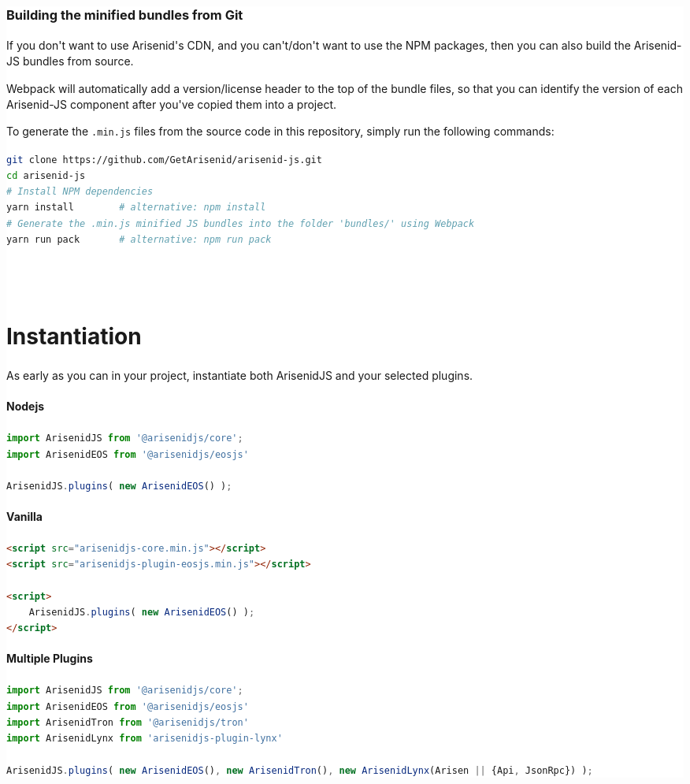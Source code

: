 ### Building the minified bundles from Git

If you don't want to use Arisenid's CDN, and you can't/don't want to use the NPM packages, then you can also
build the Arisenid-JS bundles from source. 

Webpack will automatically add a version/license header to the top of the bundle files, so that you can identify 
the version of each Arisenid-JS component after you've copied them into a project.

To generate the `.min.js` files from the source code in this repository, simply run the following commands:

```bash
git clone https://github.com/GetArisenid/arisenid-js.git
cd arisenid-js
# Install NPM dependencies
yarn install        # alternative: npm install
# Generate the .min.js minified JS bundles into the folder 'bundles/' using Webpack
yarn run pack       # alternative: npm run pack
```


<br/><br/>
# Instantiation
As early as you can in your project, instantiate both ArisenidJS and your selected plugins.

#### Nodejs
```js
import ArisenidJS from '@arisenidjs/core';
import ArisenidEOS from '@arisenidjs/eosjs'

ArisenidJS.plugins( new ArisenidEOS() );
```

#### Vanilla
```html
<script src="arisenidjs-core.min.js"></script>
<script src="arisenidjs-plugin-eosjs.min.js"></script>

<script>
    ArisenidJS.plugins( new ArisenidEOS() );
</script>
```

#### Multiple Plugins

```js
import ArisenidJS from '@arisenidjs/core';
import ArisenidEOS from '@arisenidjs/eosjs'
import ArisenidTron from '@arisenidjs/tron'
import ArisenidLynx from 'arisenidjs-plugin-lynx'

ArisenidJS.plugins( new ArisenidEOS(), new ArisenidTron(), new ArisenidLynx(Arisen || {Api, JsonRpc}) );
```
